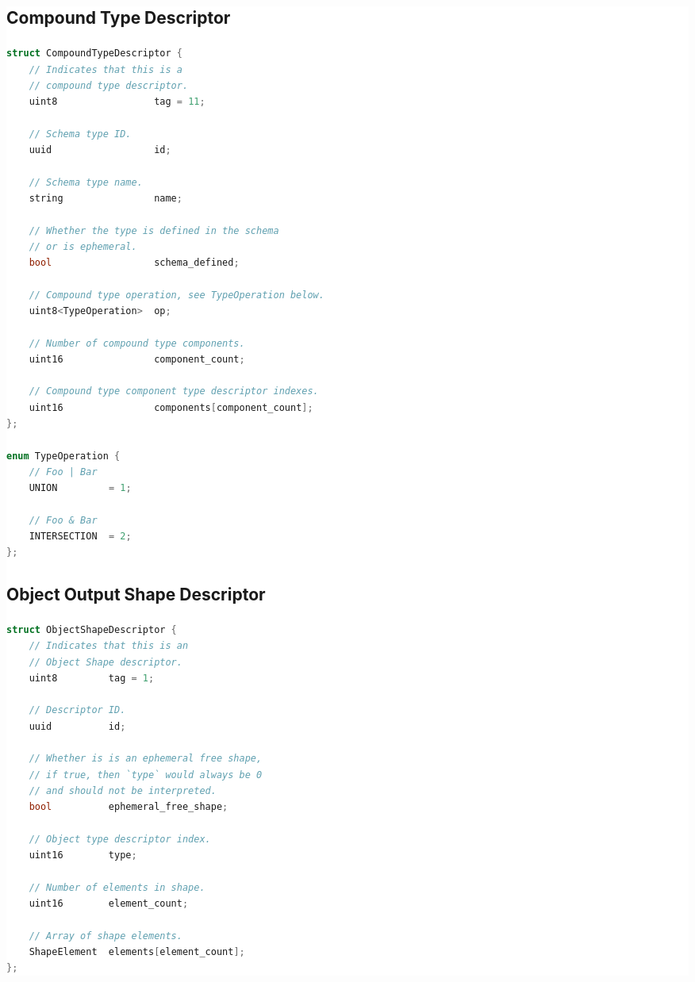 ## Compound Type Descriptor

```c
struct CompoundTypeDescriptor {
    // Indicates that this is a
    // compound type descriptor.
    uint8                 tag = 11;

    // Schema type ID.
    uuid                  id;

    // Schema type name.
    string                name;

    // Whether the type is defined in the schema
    // or is ephemeral.
    bool                  schema_defined;

    // Compound type operation, see TypeOperation below.
    uint8<TypeOperation>  op;

    // Number of compound type components.
    uint16                component_count;

    // Compound type component type descriptor indexes.
    uint16                components[component_count];
};

enum TypeOperation {
    // Foo | Bar
    UNION         = 1;

    // Foo & Bar
    INTERSECTION  = 2;
};
```

## Object Output Shape Descriptor

```c
struct ObjectShapeDescriptor {
    // Indicates that this is an
    // Object Shape descriptor.
    uint8         tag = 1;

    // Descriptor ID.
    uuid          id;

    // Whether is is an ephemeral free shape,
    // if true, then `type` would always be 0
    // and should not be interpreted.
    bool          ephemeral_free_shape;

    // Object type descriptor index.
    uint16        type;

    // Number of elements in shape.
    uint16        element_count;

    // Array of shape elements.
    ShapeElement  elements[element_count];
};

```